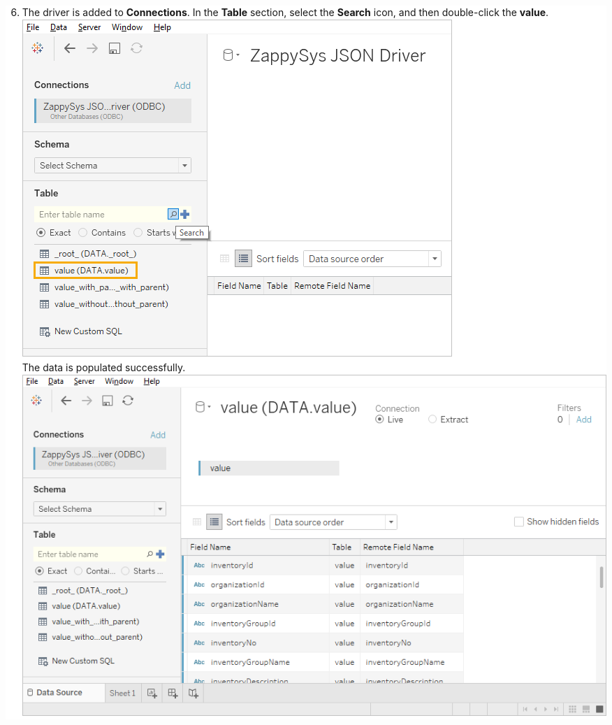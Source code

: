  6. The driver is added to **Connections**. In the **Table** section, select the **Search** icon, and then double-click the **value**.![image](img/MS_Exel_24.png) <br> The data is populated successfully. <br> ![image](img/MS_Exel_25.png) 